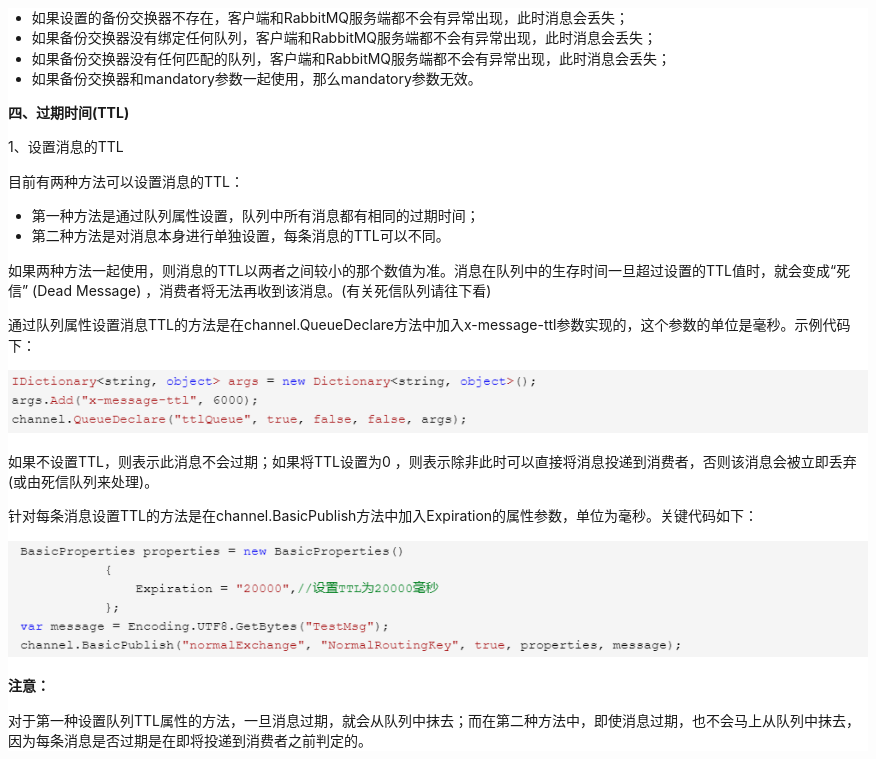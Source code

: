 - 如果设置的备份交换器不存在，客户端和RabbitMQ服务端都不会有异常出现，此时消息会丢失；
- 如果备份交换器没有绑定任何队列，客户端和RabbitMQ服务端都不会有异常出现，此时消息会丢失；
- 如果备份交换器没有任何匹配的队列，客户端和RabbitMQ服务端都不会有异常出现，此时消息会丢失；
- 如果备份交换器和mandatory参数一起使用，那么mandatory参数无效。

 

**四、过期时间(TTL)**

 

1、设置消息的TTL

 

 

 

目前有两种方法可以设置消息的TTL：

 

- 第一种方法是通过队列属性设置，队列中所有消息都有相同的过期时间；
- 第二种方法是对消息本身进行单独设置，每条消息的TTL可以不同。

 

如果两种方法一起使用，则消息的TTL以两者之间较小的那个数值为准。消息在队列中的生存时间一旦超过设置的TTL值时，就会变成“死信” (Dead Message) ，消费者将无法再收到该消息。(有关死信队列请往下看)

 

通过队列属性设置消息TTL的方法是在channel.QueueDeclare方法中加入x-message-ttl参数实现的，这个参数的单位是毫秒。示例代码下：

 

![img](assets/20181207093936711.png)

 

如果不设置TTL，则表示此消息不会过期；如果将TTL设置为0 ，则表示除非此时可以直接将消息投递到消费者，否则该消息会被立即丢弃(或由死信队列来处理)。

 

针对每条消息设置TTL的方法是在channel.BasicPublish方法中加入Expiration的属性参数，单位为毫秒。关键代码如下：

 

![img](assets/20181207093945220.png)

 

**注意：**

 

对于第一种设置队列TTL属性的方法，一旦消息过期，就会从队列中抹去；而在第二种方法中，即使消息过期，也不会马上从队列中抹去，因为每条消息是否过期是在即将投递到消费者之前判定的。
